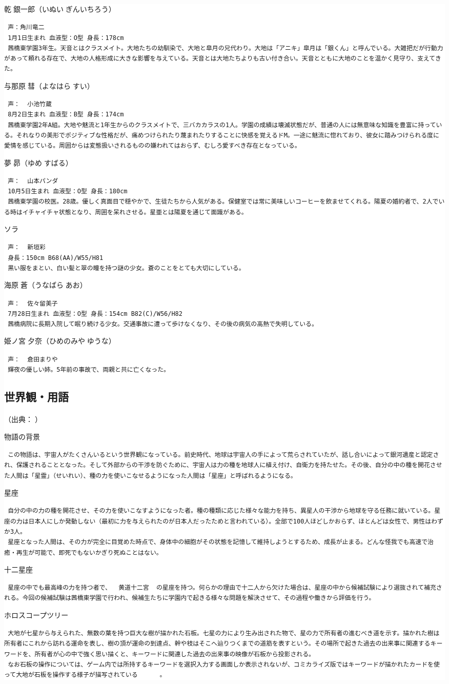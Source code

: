 

乾 銀一郎（いぬい ぎんいちろう）

     声：角川竜二 
     1月1日生まれ 血液型：O型 身長：178cm 
     茜橋東学園3年生。天音とはクラスメイト。大地たちの幼馴染で、大地と皐月の兄代わり。大地は「アニキ」皐月は「銀くん」と呼んでいる。大雑把だが行動力があって頼れる存在で、大地の人格形成に大きな影響を与えている。天音とは大地たちよりも古い付き合い。天音とともに大地のことを温かく見守り、支えてきた。 
与那原 彗（よなはら すい）

     声：  小池竹蔵 
     8月2日生まれ 血液型：B型 身長：174cm 
     茜橋東学園2年A組。大地や魅流と1年生からのクラスメイトで、三バカカラスの1人。学園の成績は壊滅状態だが、普通の人には無意味な知識を豊富に持っている。それなりの美形でポジティブな性格だが、痛めつけられたり蔑まれたりすることに快感を覚えるドM。一途に魅流に惚れており、彼女に踏みつけられる度に愛情を感じている。周囲からは変態扱いされるものの嫌われてはおらず、むしろ愛すべき存在となっている。 
夢 昴（ゆめ すばる）

     声：  山本パンダ 
     10月5日生まれ 血液型：O型 身長：180cm 
     茜橋東学園の校医。28歳。優しく真面目で穏やかで、生徒たちから人気がある。保健室では常に美味しいコーヒーを飲ませてくれる。陽夏の婚約者で、2人でいる時はイチャイチャ状態となり、周囲を呆れさせる。星亜とは陽夏を通じて面識がある。 
ソラ

     声：  新垣彩 
     身長：150cm B68(AA)/W55/H81 
     黒い服をまとい、白い髪と翠の瞳を持つ謎の少女。蒼のことをとても大切にしている。 
海原 蒼（うなばら あお）

     声：  佐々留美子 
     7月28日生まれ 血液型：O型 身長：154cm B82(C)/W56/H82 
     茜橋病院に長期入院して眠り続ける少女。交通事故に遭って歩けなくなり、その後の病気の高熱で失明している。 
姫ノ宮 夕奈（ひめのみや ゆうな）

     声：  倉田まりや 
     輝夜の優しい姉。5年前の事故で、両親と共に亡くなった。 

##  世界観・用語



（出典：        ）

物語の背景

     この物語は、宇宙人がたくさんいるという世界観になっている。前史時代、地球は宇宙人の手によって荒らされていたが、話し合いによって銀河遺産と認定され、保護されることとなった。そして外部からの干渉を防ぐために、宇宙人は力の種を地球人に植え付け、自衛力を持たせた。その後、自分の中の種を開花させた人間は「星霊」（せいれい）、種の力を使いこなせるようになった人間は「星座」と呼ばれるようになる。 
星座

     自分の中の力の種を開花させ、その力を使いこなすようになった者。種の種類に応じた様々な能力を持ち、異星人の干渉から地球を守る任務に就いている。星座の力は日本人にしか発動しない（最初に力を与えられたのが日本人だったためと言われている）。全部で100人ほどしかおらず、ほとんどは女性で、男性はわずか3人。 
     星座となった人間は、その力が完全に目覚めた時点で、身体中の細胞がその状態を記憶して維持しようとするため、成長が止まる。どんな怪我でも高速で治癒・再生が可能で、即死でもないかぎり死ぬことはない。 
十二星座

     星座の中でも最高峰の力を持つ者で、  黄道十二宮  の星座を持つ。何らかの理由で十二人から欠けた場合は、星座の中から候補試験により選抜されて補充される。今回の候補試験は茜橋東学園で行われ、候補生たちに学園内で起きる様々な問題を解決させて、その過程や働きから評価を行う。 
ホロスコープツリー

     大地が七星から与えられた、無数の葉を持つ巨大な樹が描かれた石板。七星の力により生み出された物で、星の力で所有者の進むべき道を示す。描かれた樹は所有者にこれから訪れる運命を表し、樹の頂が運命の到達点、幹や枝はそこへ辿りつくまでの道筋を表すという。その場所で起きた過去の出来事に関連するキーワードを、所有者が心の中で強く思い描くと、キーワードに関連した過去の出来事の映像が石板から投影される。 
     なお石板の操作については、ゲーム内では所持するキーワードを選択入力する画面しか表示されないが、コミカライズ版ではキーワードが描かれたカードを使って大地が石板を操作する様子が描写されている      。 
